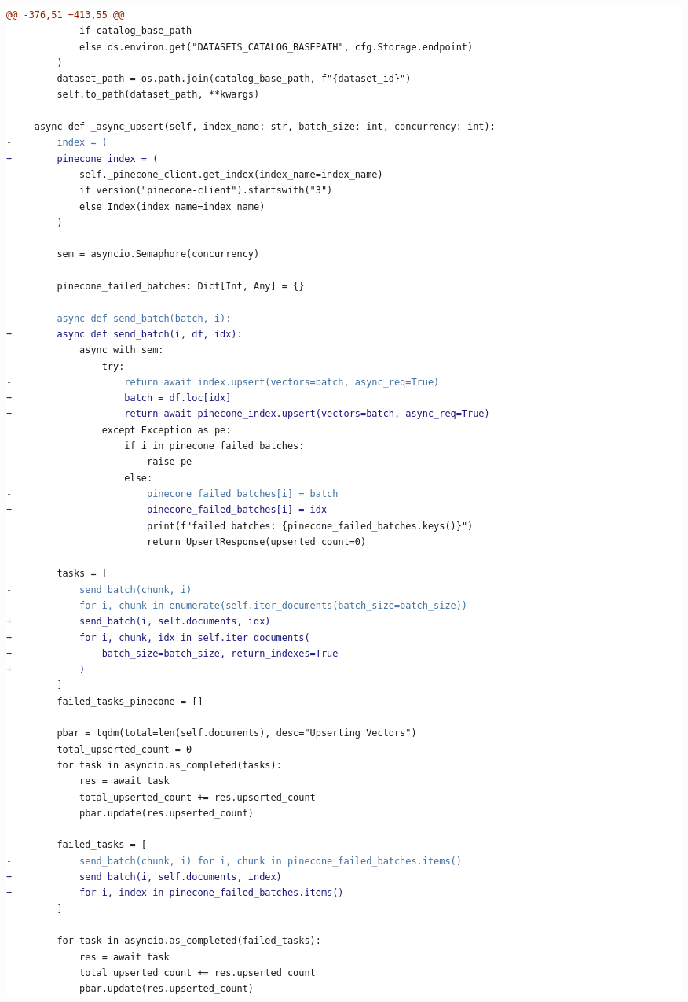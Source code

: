 ```diff
@@ -376,51 +413,55 @@
             if catalog_base_path
             else os.environ.get("DATASETS_CATALOG_BASEPATH", cfg.Storage.endpoint)
         )
         dataset_path = os.path.join(catalog_base_path, f"{dataset_id}")
         self.to_path(dataset_path, **kwargs)
 
     async def _async_upsert(self, index_name: str, batch_size: int, concurrency: int):
-        index = (
+        pinecone_index = (
             self._pinecone_client.get_index(index_name=index_name)
             if version("pinecone-client").startswith("3")
             else Index(index_name=index_name)
         )
 
         sem = asyncio.Semaphore(concurrency)
 
         pinecone_failed_batches: Dict[Int, Any] = {}
 
-        async def send_batch(batch, i):
+        async def send_batch(i, df, idx):
             async with sem:
                 try:
-                    return await index.upsert(vectors=batch, async_req=True)
+                    batch = df.loc[idx]
+                    return await pinecone_index.upsert(vectors=batch, async_req=True)
                 except Exception as pe:
                     if i in pinecone_failed_batches:
                         raise pe
                     else:
-                        pinecone_failed_batches[i] = batch
+                        pinecone_failed_batches[i] = idx
                         print(f"failed batches: {pinecone_failed_batches.keys()}")
                         return UpsertResponse(upserted_count=0)
 
         tasks = [
-            send_batch(chunk, i)
-            for i, chunk in enumerate(self.iter_documents(batch_size=batch_size))
+            send_batch(i, self.documents, idx)
+            for i, chunk, idx in self.iter_documents(
+                batch_size=batch_size, return_indexes=True
+            )
         ]
         failed_tasks_pinecone = []
 
         pbar = tqdm(total=len(self.documents), desc="Upserting Vectors")
         total_upserted_count = 0
         for task in asyncio.as_completed(tasks):
             res = await task
             total_upserted_count += res.upserted_count
             pbar.update(res.upserted_count)
 
         failed_tasks = [
-            send_batch(chunk, i) for i, chunk in pinecone_failed_batches.items()
+            send_batch(i, self.documents, index)
+            for i, index in pinecone_failed_batches.items()
         ]
 
         for task in asyncio.as_completed(failed_tasks):
             res = await task
             total_upserted_count += res.upserted_count
             pbar.update(res.upserted_count)
```